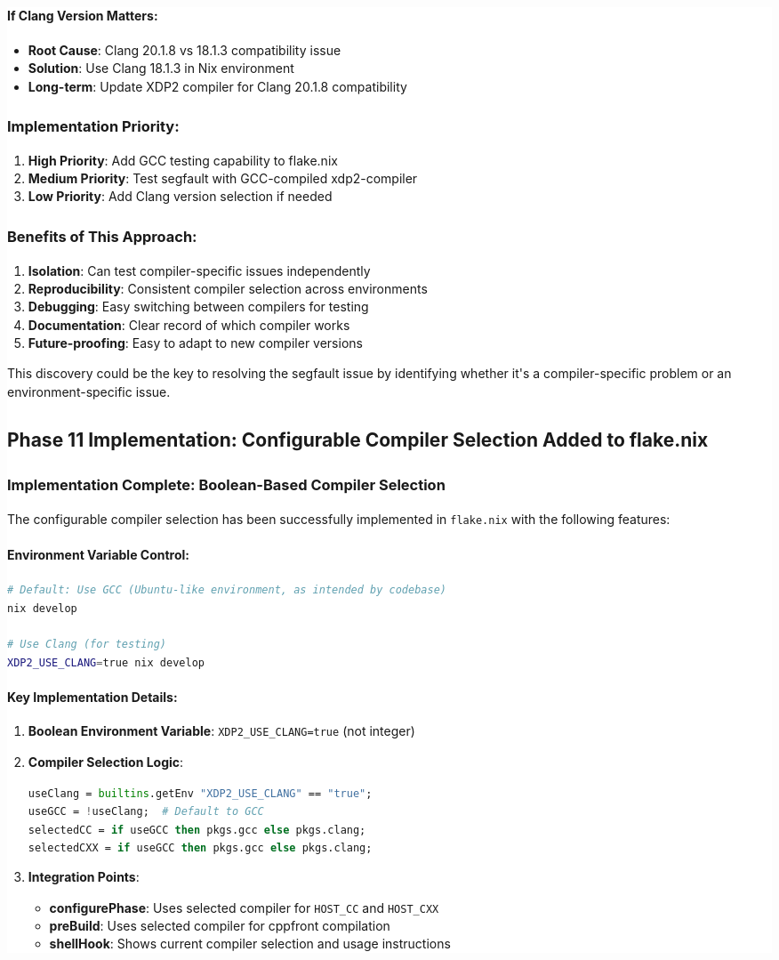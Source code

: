#### **If Clang Version Matters**:
- **Root Cause**: Clang 20.1.8 vs 18.1.3 compatibility issue
- **Solution**: Use Clang 18.1.3 in Nix environment
- **Long-term**: Update XDP2 compiler for Clang 20.1.8 compatibility

### **Implementation Priority**:

1. **High Priority**: Add GCC testing capability to flake.nix
2. **Medium Priority**: Test segfault with GCC-compiled xdp2-compiler
3. **Low Priority**: Add Clang version selection if needed

### **Benefits of This Approach**:

1. **Isolation**: Can test compiler-specific issues independently
2. **Reproducibility**: Consistent compiler selection across environments
3. **Debugging**: Easy switching between compilers for testing
4. **Documentation**: Clear record of which compiler works
5. **Future-proofing**: Easy to adapt to new compiler versions

This discovery could be the key to resolving the segfault issue by identifying whether it's a compiler-specific problem or an environment-specific issue.

## Phase 11 Implementation: Configurable Compiler Selection Added to flake.nix

### **Implementation Complete**: Boolean-Based Compiler Selection

The configurable compiler selection has been successfully implemented in `flake.nix` with the following features:

#### **Environment Variable Control**:
```bash
# Default: Use GCC (Ubuntu-like environment, as intended by codebase)
nix develop

# Use Clang (for testing)
XDP2_USE_CLANG=true nix develop
```

#### **Key Implementation Details**:

1. **Boolean Environment Variable**: `XDP2_USE_CLANG=true` (not integer)
2. **Compiler Selection Logic**:
   ```nix
   useClang = builtins.getEnv "XDP2_USE_CLANG" == "true";
   useGCC = !useClang;  # Default to GCC
   selectedCC = if useGCC then pkgs.gcc else pkgs.clang;
   selectedCXX = if useGCC then pkgs.gcc else pkgs.clang;
   ```

3. **Integration Points**:
   - **configurePhase**: Uses selected compiler for `HOST_CC` and `HOST_CXX`
   - **preBuild**: Uses selected compiler for cppfront compilation
   - **shellHook**: Shows current compiler selection and usage instructions
